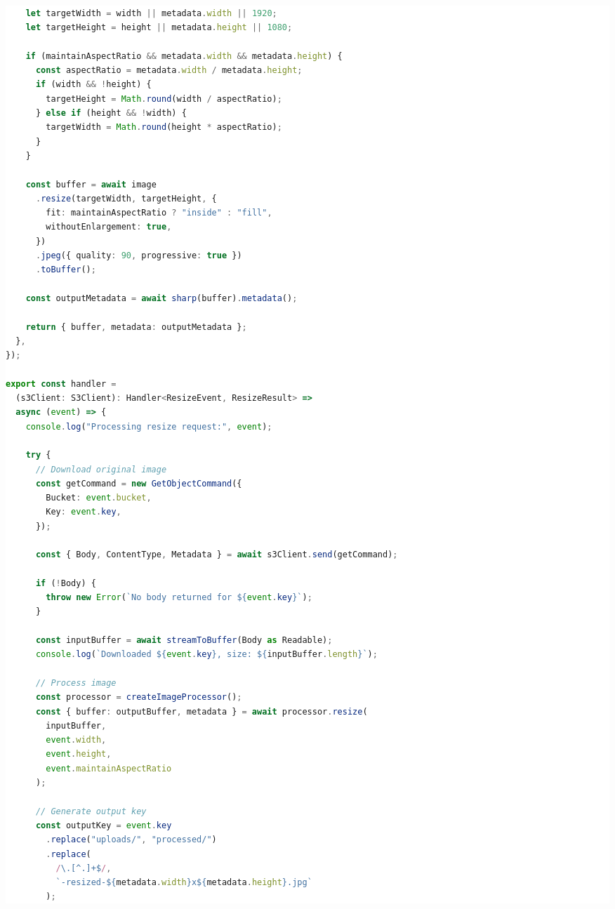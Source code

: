 ```typescript
    let targetWidth = width || metadata.width || 1920;
    let targetHeight = height || metadata.height || 1080;

    if (maintainAspectRatio && metadata.width && metadata.height) {
      const aspectRatio = metadata.width / metadata.height;
      if (width && !height) {
        targetHeight = Math.round(width / aspectRatio);
      } else if (height && !width) {
        targetWidth = Math.round(height * aspectRatio);
      }
    }

    const buffer = await image
      .resize(targetWidth, targetHeight, {
        fit: maintainAspectRatio ? "inside" : "fill",
        withoutEnlargement: true,
      })
      .jpeg({ quality: 90, progressive: true })
      .toBuffer();

    const outputMetadata = await sharp(buffer).metadata();

    return { buffer, metadata: outputMetadata };
  },
});

export const handler =
  (s3Client: S3Client): Handler<ResizeEvent, ResizeResult> =>
  async (event) => {
    console.log("Processing resize request:", event);

    try {
      // Download original image
      const getCommand = new GetObjectCommand({
        Bucket: event.bucket,
        Key: event.key,
      });

      const { Body, ContentType, Metadata } = await s3Client.send(getCommand);

      if (!Body) {
        throw new Error(`No body returned for ${event.key}`);
      }

      const inputBuffer = await streamToBuffer(Body as Readable);
      console.log(`Downloaded ${event.key}, size: ${inputBuffer.length}`);

      // Process image
      const processor = createImageProcessor();
      const { buffer: outputBuffer, metadata } = await processor.resize(
        inputBuffer,
        event.width,
        event.height,
        event.maintainAspectRatio
      );

      // Generate output key
      const outputKey = event.key
        .replace("uploads/", "processed/")
        .replace(
          /\.[^.]+$/,
          `-resized-${metadata.width}x${metadata.height}.jpg`
        );
```
